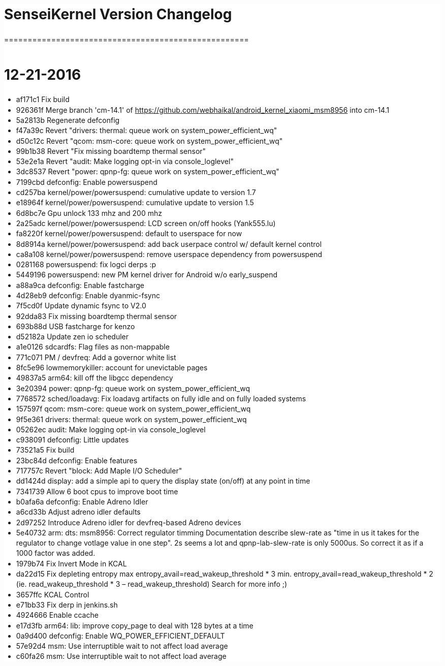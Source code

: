 
# SenseiKernel Version  Changelog
====================================================

12-21-2016
============
* af171c1 Fix build
* 926361f Merge branch 'cm-14.1' of https://github.com/webhaikal/android_kernel_xiaomi_msm8956 into cm-14.1
* 5a2813b Regenerate defconfig
* f47a39c Revert "drivers: thermal: queue work on system_power_efficient_wq"
* d50c12c Revert "qcom: msm-core: queue work on system_power_efficient_wq"
* 99b1b38 Revert "Fix missing boardtemp thermal sensor"
* 53e2e1a Revert "audit: Make logging opt-in via console_loglevel"
* 3dc8537 Revert "power: qpnp-fg: queue work on system_power_efficient_wq"
* 7199cbd defconfig: Enable powersuspend
* cd257ba kernel/power/powersuspend: cumulative update to version 1.7
* e18964f kernel/power/powersuspend: cumulative update to version 1.5
* 6d8bc7e Gpu unlock 133 mhz and 200 mhz
* 2a25adc kernel/power/powersuspend: LCD screen on/off hooks (Yank555.lu)
* fa8220f kernel/power/powersuspend: default to userspace for now
* 8d8914a kernel/power/powersuspend: add back userpace control w/ default kernel control
* ca8a108 kernel/power/powersuspend: remove userspace dependency from powersuspend
* 0281168 powersuspend: fix logci derps :p
* 5449196 powersuspend: new PM kernel driver for Android w/o early_suspend
* a88a9ca defconfig: Enable fastcharge
* 4d28eb9 defconfig: Enable dyanmic-fsync
* 7f5cd0f Update dynamic fsync to V2.0
* 92dda83 Fix missing boardtemp thermal sensor
* 693b88d USB fastcharge for kenzo
* d52182a Update zen io scheduler
* a1e0126 sdcardfs: Flag files as non-mappable
* 771c071 PM / devfreq: Add a governor white list
* 8fc5e96 lowmemorykiller: account for unevictable pages
* 49837a5 arm64: kill off the libgcc dependency
* 3e20394 power: qpnp-fg: queue work on system_power_efficient_wq
* 7768572 sched/loadavg: Fix loadavg artifacts on fully idle and on fully loaded systems
* 157597f qcom: msm-core: queue work on system_power_efficient_wq
* 9f5e361 drivers: thermal: queue work on system_power_efficient_wq
* 05262ec audit: Make logging opt-in via console_loglevel
* c938091 defconfig: Little updates
* 73521a5 Fix build
* 23bc84d defconfig: Enable features
* 717757c Revert "block: Add Maple I/O Scheduler"
* dd1424d display: add a simple api to query the display state (on/off) at any point in time
* 7341739 Allow 6 boot cpus to improve boot time
* b0afa6a defconfig: Enable Adreno Idler
* a6cd33b Adjust adreno idler defaults
* 2d97252 Introduce Adreno idler for devfreq-based Adreno devices
* 5e40732 arm: dts: msm8956: Correct regulator timming Documentation describe slew-rate as "time in us it takes for the regulator to change votlage value in one step". 2s seems a lot and qpnp-lab-slew-rate is only 5000us. So correct it as if a 1000 factor was added.
* 1979b74 Fix Invert Mode in KCAL
* da22d15 Fix depleting entropy max entropy_avail=read_wakeup_threshold * 3 min. entropy_avail=read_wakeup_threshold * 2 (ie. read_wakeup_threshold * 3 – read_wakeup_threshold) Search for more info ;)
* 3657ffc KCAL Control
* e71bb33 Fix derp in jenkins.sh
* 4924666 Enable ccache
* e17d3fb arm64: lib: improve copy_page to deal with 128 bytes at a time
* 0a9d400 defconfig: Enable WQ_POWER_EFFICIENT_DEFAULT
* 57e92d4 msm: Use interruptible wait to not affect load average
* c60fa26 msm: Use interruptible wait to not affect load average